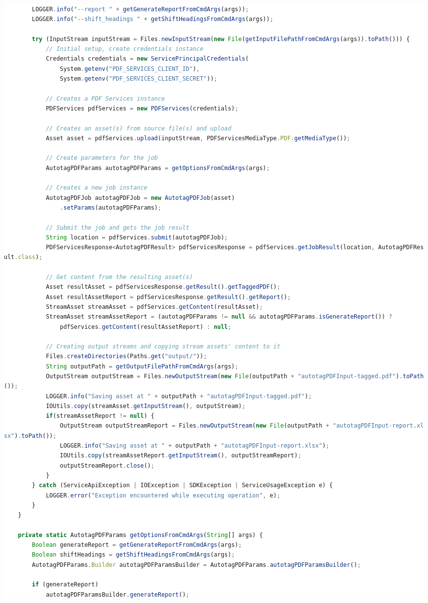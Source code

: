 ```javascript
        LOGGER.info("--report " + getGenerateReportFromCmdArgs(args));
        LOGGER.info("--shift_headings " + getShiftHeadingsFromCmdArgs(args));
        
        try (InputStream inputStream = Files.newInputStream(new File(getInputFilePathFromCmdArgs(args)).toPath())) {
            // Initial setup, create credentials instance
            Credentials credentials = new ServicePrincipalCredentials(
                System.getenv("PDF_SERVICES_CLIENT_ID"),
                System.getenv("PDF_SERVICES_CLIENT_SECRET"));
        
            // Creates a PDF Services instance
            PDFServices pdfServices = new PDFServices(credentials);
        
            // Creates an asset(s) from source file(s) and upload
            Asset asset = pdfServices.upload(inputStream, PDFServicesMediaType.PDF.getMediaType());
        
            // Create parameters for the job
            AutotagPDFParams autotagPDFParams = getOptionsFromCmdArgs(args);
        
            // Creates a new job instance
            AutotagPDFJob autotagPDFJob = new AutotagPDFJob(asset)
                .setParams(autotagPDFParams);
        
            // Submit the job and gets the job result
            String location = pdfServices.submit(autotagPDFJob);
            PDFServicesResponse<AutotagPDFResult> pdfServicesResponse = pdfServices.getJobResult(location, AutotagPDFResult.class);
        
            // Get content from the resulting asset(s)
            Asset resultAsset = pdfServicesResponse.getResult().getTaggedPDF();
            Asset resultAssetReport = pdfServicesResponse.getResult().getReport();
            StreamAsset streamAsset = pdfServices.getContent(resultAsset);
            StreamAsset streamAssetReport = (autotagPDFParams != null && autotagPDFParams.isGenerateReport()) ?
                pdfServices.getContent(resultAssetReport) : null;
        
            // Creating output streams and copying stream assets' content to it
            Files.createDirectories(Paths.get("output/"));
            String outputPath = getOutputFilePathFromCmdArgs(args);
            OutputStream outputStream = Files.newOutputStream(new File(outputPath + "autotagPDFInput-tagged.pdf").toPath());
            LOGGER.info("Saving asset at " + outputPath + "autotagPDFInput-tagged.pdf");
            IOUtils.copy(streamAsset.getInputStream(), outputStream);
            if(streamAssetReport != null) {
                OutputStream outputStreamReport = Files.newOutputStream(new File(outputPath + "autotagPDFInput-report.xlsx").toPath());
                LOGGER.info("Saving asset at " + outputPath + "autotagPDFInput-report.xlsx");
                IOUtils.copy(streamAssetReport.getInputStream(), outputStreamReport);
                outputStreamReport.close();
            }
        } catch (ServiceApiException | IOException | SDKException | ServiceUsageException e) {
            LOGGER.error("Exception encountered while executing operation", e);
        }
    }

    private static AutotagPDFParams getOptionsFromCmdArgs(String[] args) {
        Boolean generateReport = getGenerateReportFromCmdArgs(args);
        Boolean shiftHeadings = getShiftHeadingsFromCmdArgs(args);
        AutotagPDFParams.Builder autotagPDFParamsBuilder = AutotagPDFParams.autotagPDFParamsBuilder();
    
        if (generateReport)
            autotagPDFParamsBuilder.generateReport();
```